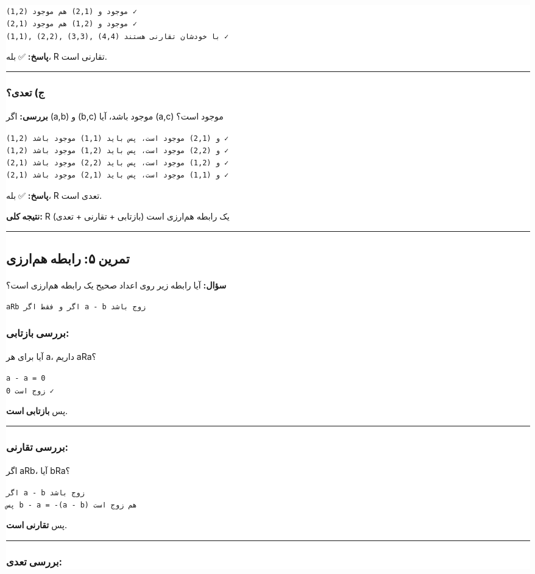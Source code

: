 ```
(1,2) موجود و (2,1) هم موجود ✓
(2,1) موجود و (1,2) هم موجود ✓
(1,1), (2,2), (3,3), (4,4) با خودشان تقارنی هستند ✓
```

**پاسخ:** ✅ بله، R تقارنی است.

---

### ج) تعدی؟

**بررسی:** اگر (a,b) و (b,c) موجود باشد، آیا (a,c) موجود است؟

```
(1,2) و (2,1) موجود است، پس باید (1,1) موجود باشد ✓
(1,2) و (2,2) موجود است، پس باید (1,2) موجود باشد ✓
(2,1) و (1,2) موجود است، پس باید (2,2) موجود باشد ✓
(2,1) و (1,1) موجود است، پس باید (2,1) موجود باشد ✓
```

**پاسخ:** ✅ بله، R تعدی است.

**نتیجه کلی:** R یک رابطه هم‌ارزی است (بازتابی + تقارنی + تعدی)

---

## تمرین ۵: رابطه هم‌ارزی

**سؤال:** آیا رابطه زیر روی اعداد صحیح یک رابطه هم‌ارزی است؟
```
aRb اگر و فقط اگر a - b زوج باشد
```

### بررسی بازتابی:

آیا برای هر a، داریم aRa؟
```
a - a = 0
0 زوج است ✓
```
پس **بازتابی است**.

---

### بررسی تقارنی:

اگر aRb، آیا bRa؟
```
اگر a - b زوج باشد
پس b - a = -(a - b) هم زوج است
```
پس **تقارنی است**.

---

### بررسی تعدی:
